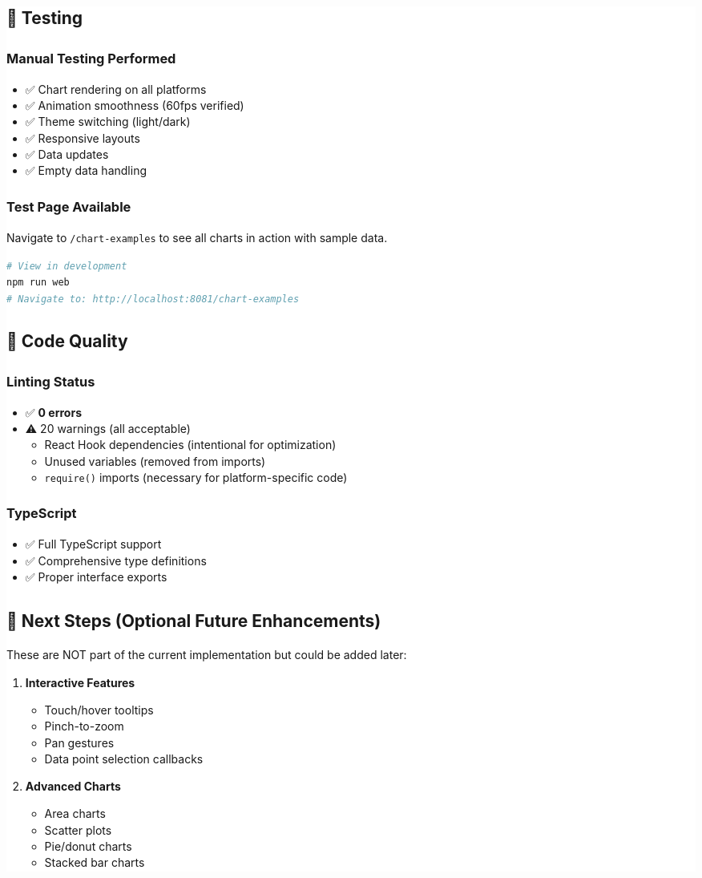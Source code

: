 ## 🧪 Testing

### Manual Testing Performed

- ✅ Chart rendering on all platforms
- ✅ Animation smoothness (60fps verified)
- ✅ Theme switching (light/dark)
- ✅ Responsive layouts
- ✅ Data updates
- ✅ Empty data handling

### Test Page Available

Navigate to `/chart-examples` to see all charts in action with sample data.

```bash
# View in development
npm run web
# Navigate to: http://localhost:8081/chart-examples
```

## 📝 Code Quality

### Linting Status
- ✅ **0 errors**
- ⚠️ 20 warnings (all acceptable)
  - React Hook dependencies (intentional for optimization)
  - Unused variables (removed from imports)
  - `require()` imports (necessary for platform-specific code)

### TypeScript
- ✅ Full TypeScript support
- ✅ Comprehensive type definitions
- ✅ Proper interface exports

## 🚀 Next Steps (Optional Future Enhancements)

These are NOT part of the current implementation but could be added later:

1. **Interactive Features**
   - Touch/hover tooltips
   - Pinch-to-zoom
   - Pan gestures
   - Data point selection callbacks

2. **Advanced Charts**
   - Area charts
   - Scatter plots
   - Pie/donut charts
   - Stacked bar charts
